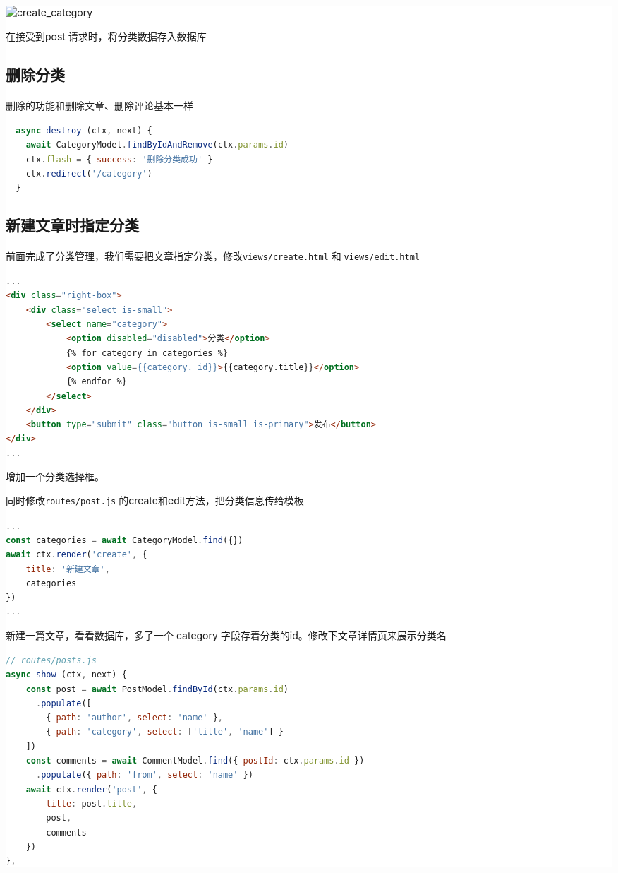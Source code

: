 ![create_category](/Users/lx/workspace/abc-blog/docs/images/create_category.png)

在接受到post 请求时，将分类数据存入数据库

## 删除分类

删除的功能和删除文章、删除评论基本一样

```javascript
  async destroy (ctx, next) {
    await CategoryModel.findByIdAndRemove(ctx.params.id)
    ctx.flash = { success: '删除分类成功' }
    ctx.redirect('/category')
  }
```

## 新建文章时指定分类

前面完成了分类管理，我们需要把文章指定分类，修改`views/create.html` 和 `views/edit.html`

```html
...
<div class="right-box">
    <div class="select is-small">
        <select name="category">
            <option disabled="disabled">分类</option>
            {% for category in categories %}
            <option value={{category._id}}>{{category.title}}</option>
            {% endfor %}
        </select>
    </div>
    <button type="submit" class="button is-small is-primary">发布</button>
</div>
...
```

增加一个分类选择框。

同时修改`routes/post.js` 的create和edit方法，把分类信息传给模板

```javascript
...
const categories = await CategoryModel.find({})
await ctx.render('create', {
    title: '新建文章',
    categories
})
...
```

新建一篇文章，看看数据库，多了一个 category 字段存着分类的id。修改下文章详情页来展示分类名

```javascript
// routes/posts.js
async show (ctx, next) {
    const post = await PostModel.findById(ctx.params.id)
      .populate([
        { path: 'author', select: 'name' },
        { path: 'category', select: ['title', 'name'] }
    ])
    const comments = await CommentModel.find({ postId: ctx.params.id })
      .populate({ path: 'from', select: 'name' })
    await ctx.render('post', {
        title: post.title,
        post,
        comments
    })
},
```